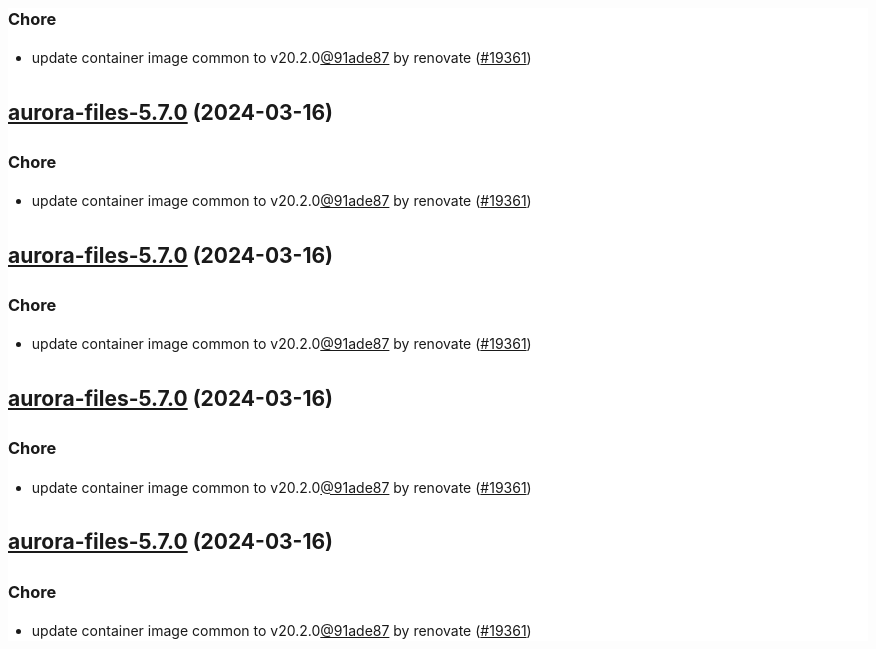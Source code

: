 ### Chore



- update container image common to v20.2.0[@91ade87](https://github.com/91ade87) by renovate ([#19361](https://github.com/truecharts/charts/issues/19361))


## [aurora-files-5.7.0](https://github.com/truecharts/charts/compare/aurora-files-5.6.0...aurora-files-5.7.0) (2024-03-16)

### Chore



- update container image common to v20.2.0[@91ade87](https://github.com/91ade87) by renovate ([#19361](https://github.com/truecharts/charts/issues/19361))


## [aurora-files-5.7.0](https://github.com/truecharts/charts/compare/aurora-files-5.6.0...aurora-files-5.7.0) (2024-03-16)

### Chore



- update container image common to v20.2.0[@91ade87](https://github.com/91ade87) by renovate ([#19361](https://github.com/truecharts/charts/issues/19361))


## [aurora-files-5.7.0](https://github.com/truecharts/charts/compare/aurora-files-5.6.0...aurora-files-5.7.0) (2024-03-16)

### Chore



- update container image common to v20.2.0[@91ade87](https://github.com/91ade87) by renovate ([#19361](https://github.com/truecharts/charts/issues/19361))


## [aurora-files-5.7.0](https://github.com/truecharts/charts/compare/aurora-files-5.6.0...aurora-files-5.7.0) (2024-03-16)

### Chore



- update container image common to v20.2.0[@91ade87](https://github.com/91ade87) by renovate ([#19361](https://github.com/truecharts/charts/issues/19361))

